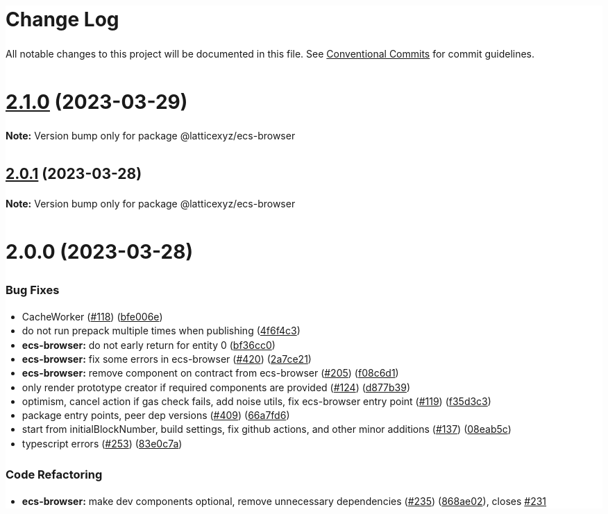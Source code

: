 # Change Log

All notable changes to this project will be documented in this file.
See [Conventional Commits](https://conventionalcommits.org) for commit guidelines.

# [2.1.0](https://github.com/latticexyz/mud/compare/v2.0.1...v2.1.0) (2023-03-29)

**Note:** Version bump only for package @latticexyz/ecs-browser

## [2.0.1](https://github.com/latticexyz/mud/compare/v2.0.0...v2.0.1) (2023-03-28)

**Note:** Version bump only for package @latticexyz/ecs-browser

# 2.0.0 (2023-03-28)

### Bug Fixes

- CacheWorker ([#118](https://github.com/latticexyz/mud/issues/118)) ([bfe006e](https://github.com/latticexyz/mud/commit/bfe006e6adf064982a14d5dc1541d39b1b6016e2))
- do not run prepack multiple times when publishing ([4f6f4c3](https://github.com/latticexyz/mud/commit/4f6f4c35a53c105951b32a071e47a748b2502cda))
- **ecs-browser:** do not early return for entity 0 ([bf36cc0](https://github.com/latticexyz/mud/commit/bf36cc0288449f0f7dce72e35a49b6c6f6a8fa2b))
- **ecs-browser:** fix some errors in ecs-browser ([#420](https://github.com/latticexyz/mud/issues/420)) ([2a7ce21](https://github.com/latticexyz/mud/commit/2a7ce210553b2b9a6b2dffddac069be24802645f))
- **ecs-browser:** remove component on contract from ecs-browser ([#205](https://github.com/latticexyz/mud/issues/205)) ([f08c6d1](https://github.com/latticexyz/mud/commit/f08c6d17af7201c81dff40d0a007a201f2b3bd00))
- only render prototype creator if required components are provided ([#124](https://github.com/latticexyz/mud/issues/124)) ([d877b39](https://github.com/latticexyz/mud/commit/d877b39ceab44f3b6f0144e02575efba670b7e72))
- optimism, cancel action if gas check fails, add noise utils, fix ecs-browser entry point ([#119](https://github.com/latticexyz/mud/issues/119)) ([f35d3c3](https://github.com/latticexyz/mud/commit/f35d3c3cc7fc9385a215dfda6762a2a825c9fd6d))
- package entry points, peer dep versions ([#409](https://github.com/latticexyz/mud/issues/409)) ([66a7fd6](https://github.com/latticexyz/mud/commit/66a7fd6f74620ce02c60e3d55701d4740cc65251))
- start from initialBlockNumber, build settings, fix github actions, and other minor additions ([#137](https://github.com/latticexyz/mud/issues/137)) ([08eab5c](https://github.com/latticexyz/mud/commit/08eab5c6b0d99a9ffa8a315e16454ecc9306f410))
- typescript errors ([#253](https://github.com/latticexyz/mud/issues/253)) ([83e0c7a](https://github.com/latticexyz/mud/commit/83e0c7a1eda900d254a73115446c4ce38b531645))

### Code Refactoring

- **ecs-browser:** make dev components optional, remove unnecessary dependencies ([#235](https://github.com/latticexyz/mud/issues/235)) ([868ae02](https://github.com/latticexyz/mud/commit/868ae02d3707238403156d4457aef683da43f5bf)), closes [#231](https://github.com/latticexyz/mud/issues/231)
